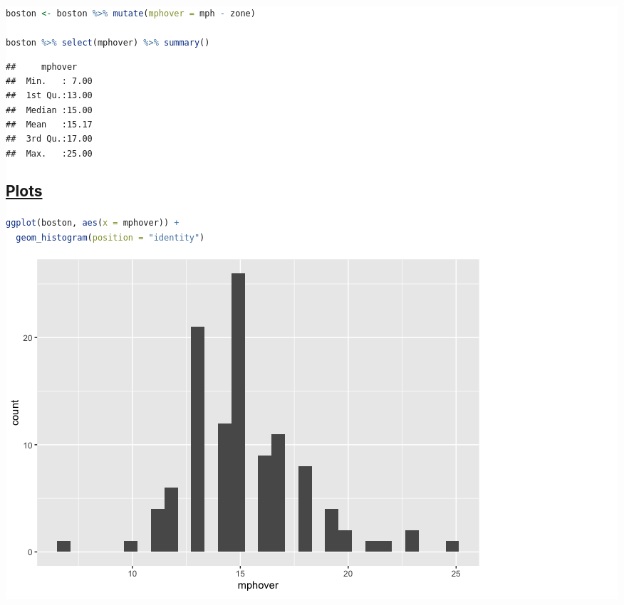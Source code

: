 ``` r
boston <- boston %>% mutate(mphover = mph - zone)

boston %>% select(mphover) %>% summary()
```

    ##     mphover     
    ##  Min.   : 7.00  
    ##  1st Qu.:13.00  
    ##  Median :15.00  
    ##  Mean   :15.17  
    ##  3rd Qu.:17.00  
    ##  Max.   :25.00

## [Plots](https://ggplot2.tidyverse.org/)

``` r
ggplot(boston, aes(x = mphover)) +
  geom_histogram(position = "identity")
```

![](intro_stats_files/figure-gfm/unnamed-chunk-10-1.png)
